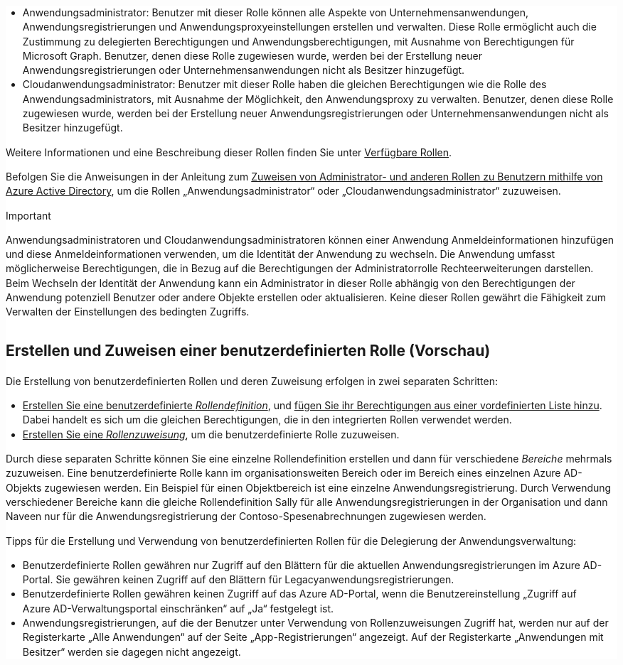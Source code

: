 - Anwendungsadministrator: Benutzer mit dieser Rolle können alle Aspekte von Unternehmensanwendungen, Anwendungsregistrierungen und Anwendungsproxyeinstellungen erstellen und verwalten. Diese Rolle ermöglicht auch die Zustimmung zu delegierten Berechtigungen und Anwendungsberechtigungen, mit Ausnahme von Berechtigungen für Microsoft Graph. Benutzer, denen diese Rolle zugewiesen wurde, werden bei der Erstellung neuer Anwendungsregistrierungen oder Unternehmensanwendungen nicht als Besitzer hinzugefügt.
- Cloudanwendungsadministrator: Benutzer mit dieser Rolle haben die gleichen Berechtigungen wie die Rolle des Anwendungsadministrators, mit Ausnahme der Möglichkeit, den Anwendungsproxy zu verwalten. Benutzer, denen diese Rolle zugewiesen wurde, werden bei der Erstellung neuer Anwendungsregistrierungen oder Unternehmensanwendungen nicht als Besitzer hinzugefügt.

Weitere Informationen und eine Beschreibung dieser Rollen finden Sie unter [Verfügbare Rollen](permissions-reference.md#available-roles).

Befolgen Sie die Anweisungen in der Anleitung zum [Zuweisen von Administrator- und anderen Rollen zu Benutzern mithilfe von Azure Active Directory](../fundamentals/active-directory-users-assign-role-azure-portal.md), um die Rollen „Anwendungsadministrator“ oder „Cloudanwendungsadministrator“ zuzuweisen.

> [!IMPORTANT]
> Anwendungsadministratoren und Cloudanwendungsadministratoren können einer Anwendung Anmeldeinformationen hinzufügen und diese Anmeldeinformationen verwenden, um die Identität der Anwendung zu wechseln. Die Anwendung umfasst möglicherweise Berechtigungen, die in Bezug auf die Berechtigungen der Administratorrolle Rechteerweiterungen darstellen. Beim Wechseln der Identität der Anwendung kann ein Administrator in dieser Rolle abhängig von den Berechtigungen der Anwendung potenziell Benutzer oder andere Objekte erstellen oder aktualisieren.
> Keine dieser Rollen gewährt die Fähigkeit zum Verwalten der Einstellungen des bedingten Zugriffs.

## <a name="create-and-assign-a-custom-role-preview"></a>Erstellen und Zuweisen einer benutzerdefinierten Rolle (Vorschau)

Die Erstellung von benutzerdefinierten Rollen und deren Zuweisung erfolgen in zwei separaten Schritten:

- [Erstellen Sie eine benutzerdefinierte *Rollendefinition*](custom-create.md), und [fügen Sie ihr Berechtigungen aus einer vordefinierten Liste hinzu](custom-available-permissions.md). Dabei handelt es sich um die gleichen Berechtigungen, die in den integrierten Rollen verwendet werden.
- [Erstellen Sie eine *Rollenzuweisung*](custom-assign-powershell.md), um die benutzerdefinierte Rolle zuzuweisen.

Durch diese separaten Schritte können Sie eine einzelne Rollendefinition erstellen und dann für verschiedene *Bereiche* mehrmals zuzuweisen. Eine benutzerdefinierte Rolle kann im organisationsweiten Bereich oder im Bereich eines einzelnen Azure AD-Objekts zugewiesen werden. Ein Beispiel für einen Objektbereich ist eine einzelne Anwendungsregistrierung. Durch Verwendung verschiedener Bereiche kann die gleiche Rollendefinition Sally für alle Anwendungsregistrierungen in der Organisation und dann Naveen nur für die Anwendungsregistrierung der Contoso-Spesenabrechnungen zugewiesen werden.

Tipps für die Erstellung und Verwendung von benutzerdefinierten Rollen für die Delegierung der Anwendungsverwaltung:
- Benutzerdefinierte Rollen gewähren nur Zugriff auf den Blättern für die aktuellen Anwendungsregistrierungen im Azure AD-Portal. Sie gewähren keinen Zugriff auf den Blättern für Legacyanwendungsregistrierungen.
- Benutzerdefinierte Rollen gewähren keinen Zugriff auf das Azure AD-Portal, wenn die Benutzereinstellung „Zugriff auf Azure AD-Verwaltungsportal einschränken“ auf „Ja“ festgelegt ist.
- Anwendungsregistrierungen, auf die der Benutzer unter Verwendung von Rollenzuweisungen Zugriff hat, werden nur auf der Registerkarte „Alle Anwendungen“ auf der Seite „App-Registrierungen“ angezeigt. Auf der Registerkarte „Anwendungen mit Besitzer“ werden sie dagegen nicht angezeigt.
